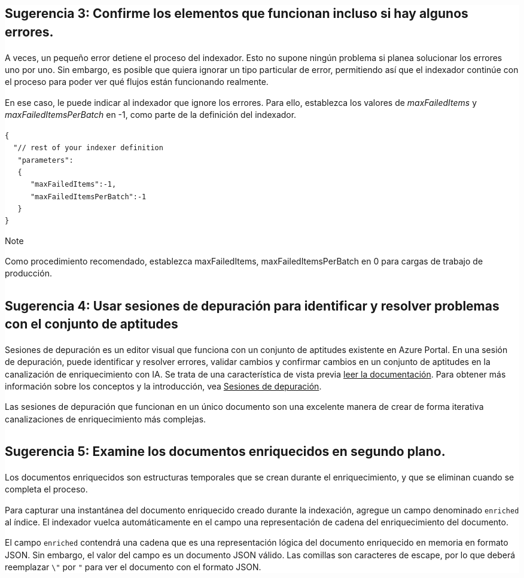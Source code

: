 ## <a name="tip-3-see-what-works-even-if-there-are-some-failures"></a>Sugerencia 3: Confirme los elementos que funcionan incluso si hay algunos errores.
A veces, un pequeño error detiene el proceso del indexador. Esto no supone ningún problema si planea solucionar los errores uno por uno. Sin embargo, es posible que quiera ignorar un tipo particular de error, permitiendo así que el indexador continúe con el proceso para poder ver qué flujos están funcionando realmente.

En ese caso, le puede indicar al indexador que ignore los errores. Para ello, establezca los valores de *maxFailedItems* y *maxFailedItemsPerBatch* en -1, como parte de la definición del indexador.

```
{
  "// rest of your indexer definition
   "parameters":
   {
      "maxFailedItems":-1,
      "maxFailedItemsPerBatch":-1
   }
}
```
> [!NOTE]
> Como procedimiento recomendado, establezca maxFailedItems, maxFailedItemsPerBatch en 0 para cargas de trabajo de producción.

## <a name="tip-4-use-debug-sessions-to-identify-and-resolve-issues-with-your-skillset"></a>Sugerencia 4: Usar sesiones de depuración para identificar y resolver problemas con el conjunto de aptitudes 

Sesiones de depuración es un editor visual que funciona con un conjunto de aptitudes existente en Azure Portal. En una sesión de depuración, puede identificar y resolver errores, validar cambios y confirmar cambios en un conjunto de aptitudes en la canalización de enriquecimiento con IA. Se trata de una característica de vista previa [leer la documentación](./cognitive-search-debug-session.md). Para obtener más información sobre los conceptos y la introducción, vea [Sesiones de depuración](./cognitive-search-tutorial-debug-sessions.md).

Las sesiones de depuración que funcionan en un único documento son una excelente manera de crear de forma iterativa canalizaciones de enriquecimiento más complejas.

## <a name="tip-5-looking-at-enriched-documents-under-the-hood"></a>Sugerencia 5: Examine los documentos enriquecidos en segundo plano. 
Los documentos enriquecidos son estructuras temporales que se crean durante el enriquecimiento, y que se eliminan cuando se completa el proceso.

Para capturar una instantánea del documento enriquecido creado durante la indexación, agregue un campo denominado ```enriched``` al índice. El indexador vuelca automáticamente en el campo una representación de cadena del enriquecimiento del documento.

El campo ```enriched``` contendrá una cadena que es una representación lógica del documento enriquecido en memoria en formato JSON.  Sin embargo, el valor del campo es un documento JSON válido. Las comillas son caracteres de escape, por lo que deberá reemplazar `\"` por `"` para ver el documento con el formato JSON. 
